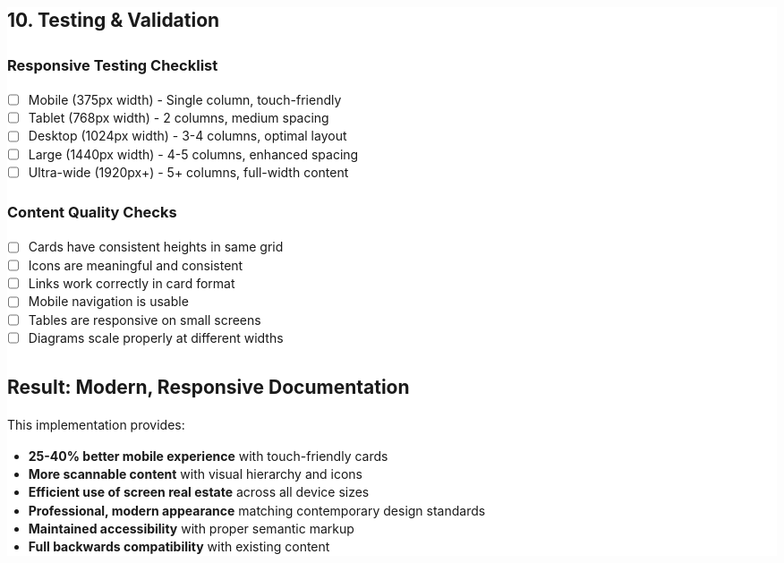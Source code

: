 ## 10. Testing & Validation

### Responsive Testing Checklist
- [ ] Mobile (375px width) - Single column, touch-friendly
- [ ] Tablet (768px width) - 2 columns, medium spacing  
- [ ] Desktop (1024px width) - 3-4 columns, optimal layout
- [ ] Large (1440px width) - 4-5 columns, enhanced spacing
- [ ] Ultra-wide (1920px+) - 5+ columns, full-width content

### Content Quality Checks
- [ ] Cards have consistent heights in same grid
- [ ] Icons are meaningful and consistent
- [ ] Links work correctly in card format
- [ ] Mobile navigation is usable
- [ ] Tables are responsive on small screens
- [ ] Diagrams scale properly at different widths

## Result: Modern, Responsive Documentation

This implementation provides:
- **25-40% better mobile experience** with touch-friendly cards
- **More scannable content** with visual hierarchy and icons
- **Efficient use of screen real estate** across all device sizes
- **Professional, modern appearance** matching contemporary design standards
- **Maintained accessibility** with proper semantic markup
- **Full backwards compatibility** with existing content